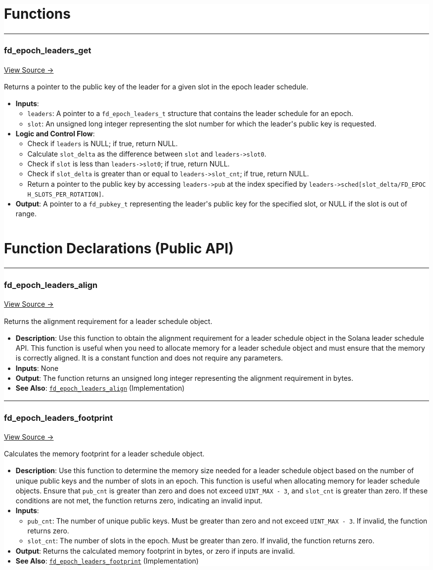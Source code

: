 
# Functions

---
### fd\_epoch\_leaders\_get
[View Source →](<../../../../../src/flamenco/leaders/fd_leaders.h#L156>)

Returns a pointer to the public key of the leader for a given slot in the epoch leader schedule.
- **Inputs**:
    - `leaders`: A pointer to a `fd_epoch_leaders_t` structure that contains the leader schedule for an epoch.
    - `slot`: An unsigned long integer representing the slot number for which the leader's public key is requested.
- **Logic and Control Flow**:
    - Check if `leaders` is NULL; if true, return NULL.
    - Calculate `slot_delta` as the difference between `slot` and `leaders->slot0`.
    - Check if `slot` is less than `leaders->slot0`; if true, return NULL.
    - Check if `slot_delta` is greater than or equal to `leaders->slot_cnt`; if true, return NULL.
    - Return a pointer to the public key by accessing `leaders->pub` at the index specified by `leaders->sched[slot_delta/FD_EPOCH_SLOTS_PER_ROTATION]`.
- **Output**: A pointer to a `fd_pubkey_t` representing the leader's public key for the specified slot, or NULL if the slot is out of range.


# Function Declarations (Public API)

---
### fd\_epoch\_leaders\_align
[View Source →](<../../../../../src/flamenco/leaders/fd_leaders.h#L80>)

Returns the alignment requirement for a leader schedule object.
- **Description**: Use this function to obtain the alignment requirement for a leader schedule object in the Solana leader schedule API. This function is useful when you need to allocate memory for a leader schedule object and must ensure that the memory is correctly aligned. It is a constant function and does not require any parameters.
- **Inputs**: None
- **Output**: The function returns an unsigned long integer representing the alignment requirement in bytes.
- **See Also**: [`fd_epoch_leaders_align`](<fd_leaders.c.md#fd_epoch_leaders_align>)  (Implementation)


---
### fd\_epoch\_leaders\_footprint
[View Source →](<../../../../../src/flamenco/leaders/fd_leaders.h#L90>)

Calculates the memory footprint for a leader schedule object.
- **Description**: Use this function to determine the memory size needed for a leader schedule object based on the number of unique public keys and the number of slots in an epoch. This function is useful when allocating memory for leader schedule objects. Ensure that `pub_cnt` is greater than zero and does not exceed `UINT_MAX - 3`, and `slot_cnt` is greater than zero. If these conditions are not met, the function returns zero, indicating an invalid input.
- **Inputs**:
    - `pub_cnt`: The number of unique public keys. Must be greater than zero and not exceed `UINT_MAX - 3`. If invalid, the function returns zero.
    - `slot_cnt`: The number of slots in the epoch. Must be greater than zero. If invalid, the function returns zero.
- **Output**: Returns the calculated memory footprint in bytes, or zero if inputs are invalid.
- **See Also**: [`fd_epoch_leaders_footprint`](<fd_leaders.c.md#fd_epoch_leaders_footprint>)  (Implementation)
